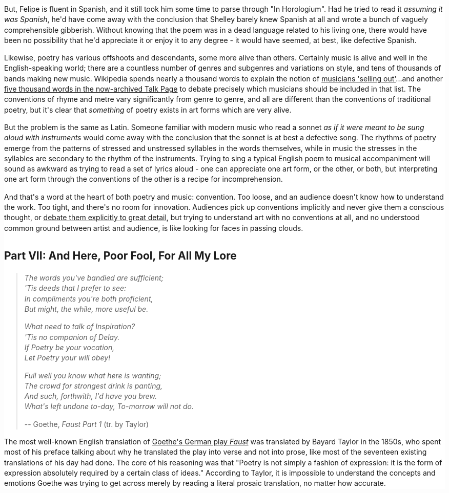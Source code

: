 But, Felipe is fluent in Spanish, and it still took him some time to parse through "In Horologium".  Had he tried to read it *assuming it was Spanish*, he'd have come away with the conclusion that Shelley barely knew Spanish at all and wrote a bunch of vaguely comprehensible gibberish.  Without knowing that the poem was in a dead language related to his living one, there would have been no possibility that he'd appreciate it or enjoy it to any degree - it would have seemed, at best, like defective Spanish.

Likewise, poetry has various offshoots and descendants, some more alive than others.  Certainly music is alive and well in the English-speaking world; there are a countless number of genres and subgenres and variations on style, and tens of thousands of bands making new music.  Wikipedia spends nearly a thousand words to explain the notion of [musicians 'selling out'](https://en.wikipedia.org/wiki/Selling_out#Music)...and another [five thousand words in the now-archived Talk Page](https://en.wikipedia.org/wiki/Talk:Selling_out/Archive_1) to debate precisely which musicians should be included in that list.  The conventions of rhyme and metre vary significantly from genre to genre, and all are different than the conventions of traditional poetry, but it's clear that *something* of poetry exists in art forms which are very alive.

But the problem is the same as Latin.  Someone familiar with modern music who read a sonnet *as if it were meant to be sung aloud with instruments* would come away with the conclusion that the sonnet is at best a defective song.  The rhythms of poetry emerge from the patterns of stressed and unstressed syllables in the words themselves, while in music the stresses in the syllables are secondary to the rhythm of the instruments.  Trying to sing a typical English poem to musical accompaniment will sound as awkward as trying to read a set of lyrics aloud - one can appreciate one art form, or the other, or both, but interpreting one art form through the conventions of the other is a recipe for incomprehension.

And that's a word at the heart of both poetry and music: convention.  Too loose, and an audience doesn't know how to understand the work.  Too tight, and there's no room for innovation.  Audiences pick up conventions implicitly and never give them a conscious thought, or [debate them explicitly to great detail](https://knowyourmeme.com/editorials/white-papers/is-a-hot-dog-a-sandwich), but trying to understand art with no conventions at all, and no understood common ground between artist and audience, is like looking for faces in passing clouds.

## Part VII: And Here, Poor Fool, For All My Lore

> *The words you've bandied are sufficient;*  
> *'Tis deeds that I prefer to see:*  
> *In compliments you're both proficient,*  
> *But might, the while, more useful be.*  
> 
> *What need to talk of Inspiration?*  
> *'Tis no companion of Delay.*  
> *If Poetry be your vocation,*  
> *Let Poetry your will obey!*  
> 
> *Full well you know what here is wanting;*  
> *The crowd for strongest drink is panting,*  
> *And such, forthwith, I'd have you brew.*  
> *What's left undone to-day, To-morrow will not do.*  
> 
> -- Goethe, *Faust Part 1* (tr. by Taylor)

The most well-known English translation of [Goethe's German play *Faust*](https://www.gutenberg.org/ebooks/14591) was translated by Bayard Taylor in the 1850s, who spent most of his preface talking about why he translated the play into verse and not into prose, like most of the seventeen existing translations of his day had done.  The core of his reasoning was that "Poetry is not simply a fashion of expression: it is the form of expression absolutely required by a certain class of ideas."  According to Taylor, it is impossible to understand the concepts and emotions Goethe was trying to get across merely by reading a literal prosaic translation, no matter how accurate.  
